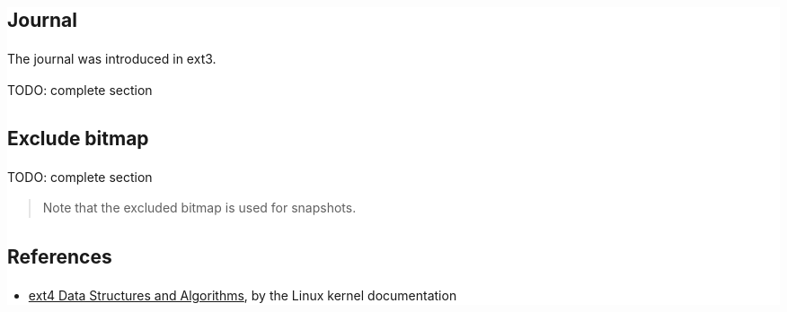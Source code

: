 ## Journal

The journal was introduced in ext3.

TODO: complete section

## Exclude bitmap

TODO: complete section

> Note that the excluded bitmap is used for snapshots.

## References

* [ext4 Data Structures and Algorithms](https://docs.kernel.org/filesystems/ext4), by the Linux kernel documentation
